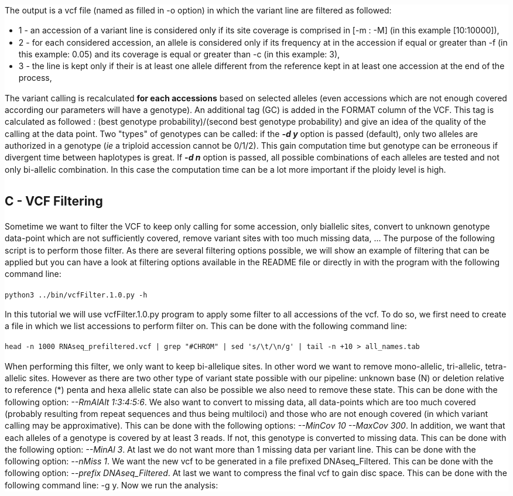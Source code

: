 The output is a vcf file (named as filled in -o option) in which the
variant line are filtered as followed:

-   1 - an accession of a variant line is considered only if its site
    coverage is comprised in [-m : -M] (in this example [10:10000]),
-   2 - for each considered accession, an allele is considered only if
    its frequency at in the accession if equal or greater than -f (in
    this example: 0.05) and its coverage is equal or greater than -c (in
    this example: 3),
-   3 - the line is kept only if their is at least one allele different
    from the reference kept in at least one accession at the end of the
    process,

The variant calling is recalculated **for each accessions** based on
selected alleles (even accessions which are not enough covered according
our parameters will have a genotype). An additional tag (GC) is added in
the FORMAT column of the VCF. This tag is calculated as followed :
(best genotype probability)/(second best genotype probability) and give an
idea of the quality of the calling at the data point.
Two "types" of genotypes can be called: if the ***-d y*** option is passed (default),
only two alleles are authorized in a genotype (*ie* a triploid accession cannot
be 0/1/2). This gain computation time but genotype can be erroneous if divergent
time between haplotypes is great. If ***-d n*** option is passed, all possible
combinations of each alleles are tested and not only bi-allelic combination. In
this case the computation time can be a lot more important if the ploidy level is
high.

C - VCF Filtering
-----------------

Sometime we want to filter the VCF to keep only calling for some accession,
only biallelic sites, convert to unknown genotype data-point which are not
sufficiently covered, remove variant sites with too much missing data, ...
The purpose of the following script is to perform those filter. As there are
several filtering options possible, we will show an example of filtering that
can be applied but you can have a look at filtering options available in the
README file or directly in with the program with the following command line:

    python3 ../bin/vcfFilter.1.0.py -h

In this tutorial we will use vcfFilter.1.0.py program to apply some filter to
all accessions of the vcf. To do so, we first need to create a file in which
we list accessions to perform filter on. This can be done with the following
command line:

    head -n 1000 RNAseq_prefiltered.vcf | grep "#CHROM" | sed 's/\t/\n/g' | tail -n +10 > all_names.tab

When performing this filter, we only want to keep bi-allelique sites. In other
word we want to remove mono-allelic, tri-allelic, tetra-allelic sites. However
as there are two other type of variant state possible with our pipeline: unknown
base (N) or deletion relative to reference (*) penta and hexa allelic state can
also be possible we also need to remove these state. This can be done with the
following option: *--RmAlAlt 1:3:4:5:6*.
We also want to convert to missing data, all data-points which are too much covered
(probably resulting from repeat sequences and thus being multiloci) and those who
are not enough covered (in which variant calling may be approximative). This can be
done with the following options: *--MinCov 10 --MaxCov 300*.
In addition, we want that each alleles of a genotype is covered by at least 3 reads.
If not, this genotype is converted to missing data. This can be done with the
following option: *--MinAl 3*.
At last we do not want more than 1 missing data per variant line. This can be done
with the following option: *--nMiss 1*.
We want the new vcf to be generated in a file prefixed DNAseq_Filtered. This can be
done with the following option: *--prefix DNAseq_Filtered*.
At last we want to compress the final vcf to gain disc space. This can be done with
the following command line: -g y.
Now we run the analysis: